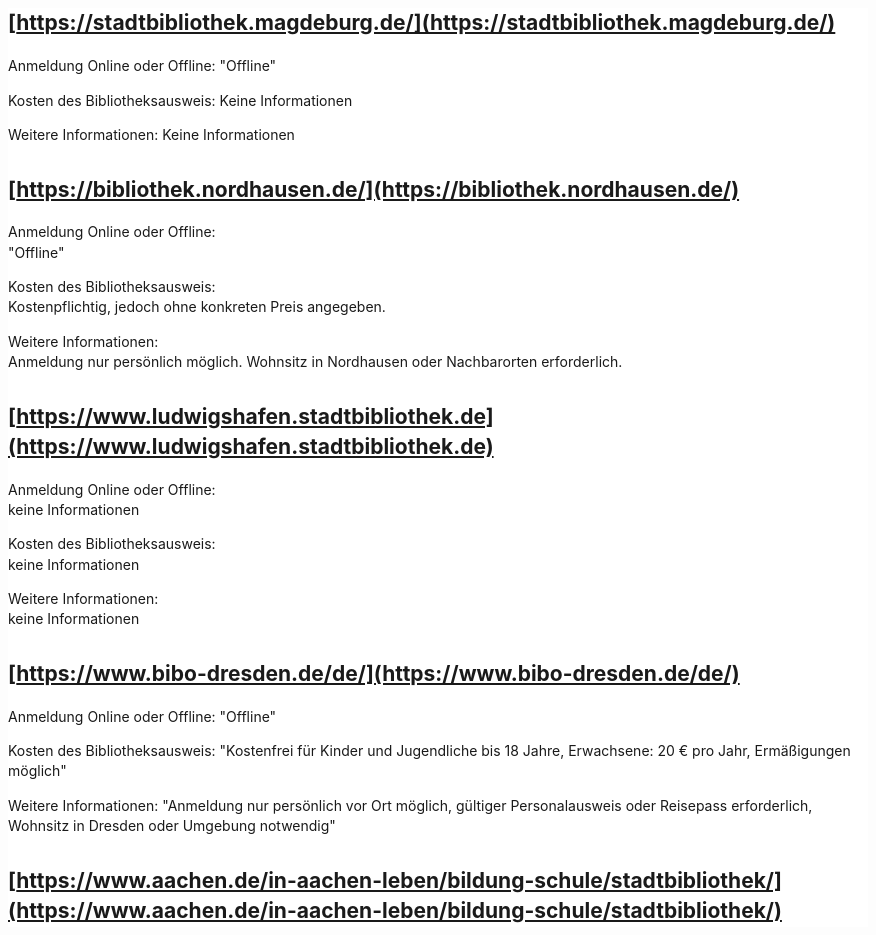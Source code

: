 
## [https://stadtbibliothek.magdeburg.de/](https://stadtbibliothek.magdeburg.de/)

Anmeldung Online oder Offline:
    "Offline"

Kosten des Bibliotheksausweis: 
    Keine Informationen

Weitere Informationen:
    Keine Informationen


## [https://bibliothek.nordhausen.de/](https://bibliothek.nordhausen.de/)

Anmeldung Online oder Offline:  
"Offline"  

Kosten des Bibliotheksausweis:  
Kostenpflichtig, jedoch ohne konkreten Preis angegeben.  

Weitere Informationen:  
Anmeldung nur persönlich möglich. Wohnsitz in Nordhausen oder Nachbarorten erforderlich.


## [https://www.ludwigshafen.stadtbibliothek.de](https://www.ludwigshafen.stadtbibliothek.de)

Anmeldung Online oder Offline:  
keine Informationen  

Kosten des Bibliotheksausweis:  
keine Informationen  

Weitere Informationen:  
keine Informationen


## [https://www.bibo-dresden.de/de/](https://www.bibo-dresden.de/de/)

Anmeldung Online oder Offline:
    "Offline"

Kosten des Bibliotheksausweis: 
    "Kostenfrei für Kinder und Jugendliche bis 18 Jahre, Erwachsene: 20 € pro Jahr, Ermäßigungen möglich"

Weitere Informationen: 
    "Anmeldung nur persönlich vor Ort möglich, gültiger Personalausweis oder Reisepass erforderlich, Wohnsitz in Dresden oder Umgebung notwendig"


## [https://www.aachen.de/in-aachen-leben/bildung-schule/stadtbibliothek/](https://www.aachen.de/in-aachen-leben/bildung-schule/stadtbibliothek/)
